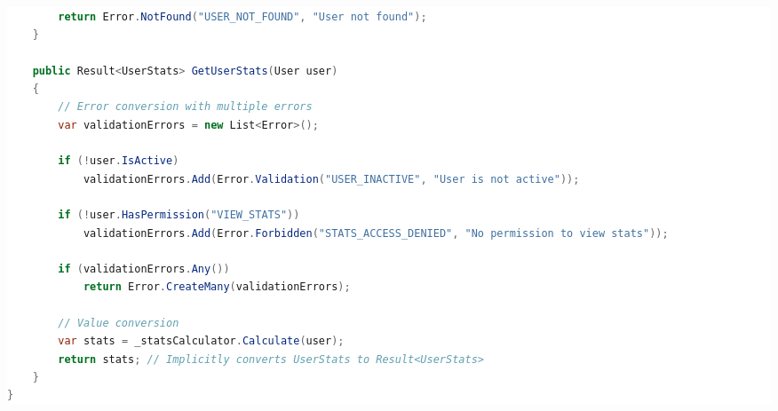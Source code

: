 ```csharp
        return Error.NotFound("USER_NOT_FOUND", "User not found");
    }

    public Result<UserStats> GetUserStats(User user)
    {
        // Error conversion with multiple errors
        var validationErrors = new List<Error>();

        if (!user.IsActive)
            validationErrors.Add(Error.Validation("USER_INACTIVE", "User is not active"));

        if (!user.HasPermission("VIEW_STATS"))
            validationErrors.Add(Error.Forbidden("STATS_ACCESS_DENIED", "No permission to view stats"));

        if (validationErrors.Any())
            return Error.CreateMany(validationErrors);

        // Value conversion
        var stats = _statsCalculator.Calculate(user);
        return stats; // Implicitly converts UserStats to Result<UserStats>
    }
}
```
